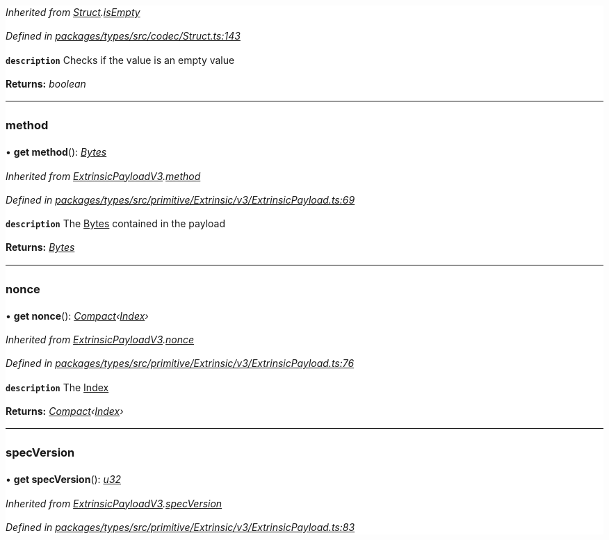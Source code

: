 *Inherited from [Struct](../classes/_codec_struct_.struct.md).[isEmpty](../classes/_codec_struct_.struct.md#isempty)*

*Defined in [packages/types/src/codec/Struct.ts:143](https://github.com/polkadot-js/api/blob/53959d482/packages/types/src/codec/Struct.ts#L143)*

**`description`** Checks if the value is an empty value

**Returns:** *boolean*

___

###  method

• **get method**(): *[Bytes](../classes/_primitive_bytes_.bytes.md)*

*Inherited from [ExtrinsicPayloadV3](../classes/_primitive_extrinsic_v3_extrinsicpayload_.extrinsicpayloadv3.md).[method](../classes/_primitive_extrinsic_v3_extrinsicpayload_.extrinsicpayloadv3.md#method)*

*Defined in [packages/types/src/primitive/Extrinsic/v3/ExtrinsicPayload.ts:69](https://github.com/polkadot-js/api/blob/53959d482/packages/types/src/primitive/Extrinsic/v3/ExtrinsicPayload.ts#L69)*

**`description`** The [Bytes](../classes/_primitive_bytes_.bytes.md) contained in the payload

**Returns:** *[Bytes](../classes/_primitive_bytes_.bytes.md)*

___

###  nonce

• **get nonce**(): *[Compact](../classes/_codec_compact_.compact.md)‹[Index](_interfaces_runtime_types_.index.md)›*

*Inherited from [ExtrinsicPayloadV3](../classes/_primitive_extrinsic_v3_extrinsicpayload_.extrinsicpayloadv3.md).[nonce](../classes/_primitive_extrinsic_v3_extrinsicpayload_.extrinsicpayloadv3.md#nonce)*

*Defined in [packages/types/src/primitive/Extrinsic/v3/ExtrinsicPayload.ts:76](https://github.com/polkadot-js/api/blob/53959d482/packages/types/src/primitive/Extrinsic/v3/ExtrinsicPayload.ts#L76)*

**`description`** The [Index](_interfaces_runtime_types_.index.md)

**Returns:** *[Compact](../classes/_codec_compact_.compact.md)‹[Index](_interfaces_runtime_types_.index.md)›*

___

###  specVersion

• **get specVersion**(): *[u32](_interfaceregistry_.interfaceregistry.md#u32)*

*Inherited from [ExtrinsicPayloadV3](../classes/_primitive_extrinsic_v3_extrinsicpayload_.extrinsicpayloadv3.md).[specVersion](../classes/_primitive_extrinsic_v3_extrinsicpayload_.extrinsicpayloadv3.md#specversion)*

*Defined in [packages/types/src/primitive/Extrinsic/v3/ExtrinsicPayload.ts:83](https://github.com/polkadot-js/api/blob/53959d482/packages/types/src/primitive/Extrinsic/v3/ExtrinsicPayload.ts#L83)*
